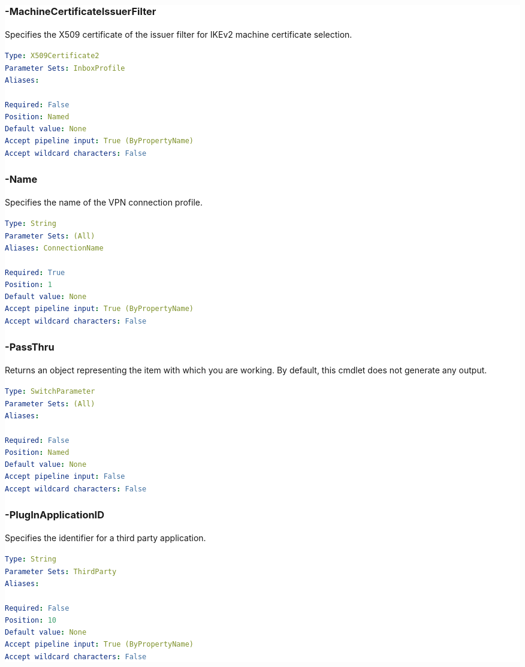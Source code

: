 ### -MachineCertificateIssuerFilter
Specifies the X509 certificate of the issuer filter for IKEv2 machine certificate selection.

```yaml
Type: X509Certificate2
Parameter Sets: InboxProfile
Aliases: 

Required: False
Position: Named
Default value: None
Accept pipeline input: True (ByPropertyName)
Accept wildcard characters: False
```

### -Name
Specifies the name of the VPN connection profile.

```yaml
Type: String
Parameter Sets: (All)
Aliases: ConnectionName

Required: True
Position: 1
Default value: None
Accept pipeline input: True (ByPropertyName)
Accept wildcard characters: False
```

### -PassThru
Returns an object representing the item with which you are working.
By default, this cmdlet does not generate any output.

```yaml
Type: SwitchParameter
Parameter Sets: (All)
Aliases: 

Required: False
Position: Named
Default value: None
Accept pipeline input: False
Accept wildcard characters: False
```

### -PlugInApplicationID
Specifies the identifier for a third party application.

```yaml
Type: String
Parameter Sets: ThirdParty
Aliases: 

Required: False
Position: 10
Default value: None
Accept pipeline input: True (ByPropertyName)
Accept wildcard characters: False
```

